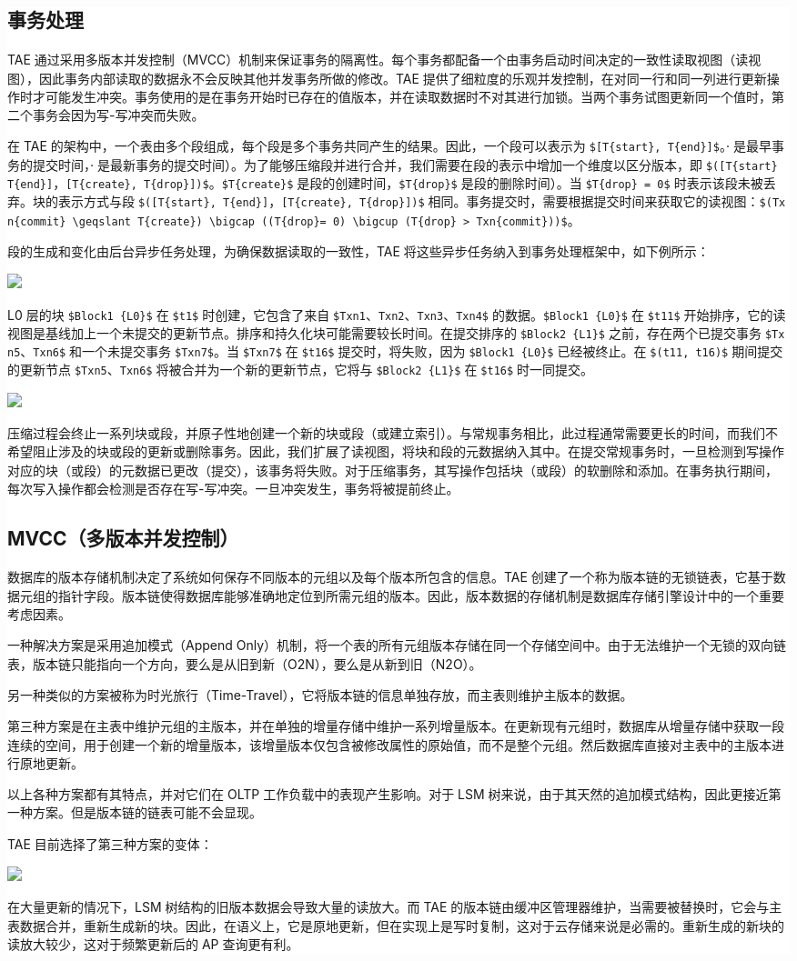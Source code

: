 ## 事务处理

TAE 通过采用多版本并发控制（MVCC）机制来保证事务的隔离性。每个事务都配备一个由事务启动时间决定的一致性读取视图（读视图），因此事务内部读取的数据永不会反映其他并发事务所做的修改。TAE 提供了细粒度的乐观并发控制，在对同一行和同一列进行更新操作时才可能发生冲突。事务使用的是在事务开始时已存在的值版本，并在读取数据时不对其进行加锁。当两个事务试图更新同一个值时，第二个事务会因为写-写冲突而失败。

在 TAE 的架构中，一个表由多个段组成，每个段是多个事务共同产生的结果。因此，一个段可以表示为 `$[T{start}, T{end}]$`。· 是最早事务的提交时间，· 是最新事务的提交时间）。为了能够压缩段并进行合并，我们需要在段的表示中增加一个维度以区分版本，即 `$([T{start} T{end}]`，`[T{create}, T{drop}])$`。`$T{create}$` 是段的创建时间，`$T{drop}$` 是段的删除时间）。当 `$T{drop} = 0$` 时表示该段未被丢弃。块的表示方式与段 `$([T{start}, T{end}]`，`[T{create}, T{drop}])$` 相同。事务提交时，需要根据提交时间来获取它的读视图：`$(Txn{commit} \geqslant T{create}) \bigcap ((T{drop}= 0) \bigcup (T{drop} > Txn{commit}))$`。

段的生成和变化由后台异步任务处理，为确保数据读取的一致性，TAE 将这些异步任务纳入到事务处理框架中，如下例所示：

![](https://github.com/matrixorigin/artwork/blob/main/docs/overview/tae/segment.png?raw=true)

L0 层的块 `$Block1 {L0}$` 在 `$t1$` 时创建，它包含了来自 `$Txn1`、`Txn2`、`Txn3`、`Txn4$` 的数据。`$Block1 {L0}$` 在 `$t11$` 开始排序，它的读视图是基线加上一个未提交的更新节点。排序和持久化块可能需要较长时间。在提交排序的 `$Block2 {L1}$` 之前，存在两个已提交事务 `$Txn5`、`Txn6$` 和一个未提交事务 `$Txn7$`。当 `$Txn7$` 在 `$t16$` 提交时，将失败，因为 `$Block1 {L0}$` 已经被终止。在 `$(t11, t16)$` 期间提交的更新节点 `$Txn5`、`Txn6$` 将被合并为一个新的更新节点，它将与 `$Block2 {L1}$` 在 `$t16$` 时一同提交。

![](https://github.com/matrixorigin/artwork/blob/main/docs/overview/tae/compaction.png?raw=true)

压缩过程会终止一系列块或段，并原子性地创建一个新的块或段（或建立索引）。与常规事务相比，此过程通常需要更长的时间，而我们不希望阻止涉及的块或段的更新或删除事务。因此，我们扩展了读视图，将块和段的元数据纳入其中。在提交常规事务时，一旦检测到写操作对应的块（或段）的元数据已更改（提交），该事务将失败。对于压缩事务，其写操作包括块（或段）的软删除和添加。在事务执行期间，每次写入操作都会检测是否存在写-写冲突。一旦冲突发生，事务将被提前终止。

## MVCC（多版本并发控制）

数据库的版本存储机制决定了系统如何保存不同版本的元组以及每个版本所包含的信息。TAE 创建了一个称为版本链的无锁链表，它基于数据元组的指针字段。版本链使得数据库能够准确地定位到所需元组的版本。因此，版本数据的存储机制是数据库存储引擎设计中的一个重要考虑因素。

一种解决方案是采用追加模式（Append Only）机制，将一个表的所有元组版本存储在同一个存储空间中。由于无法维护一个无锁的双向链表，版本链只能指向一个方向，要么是从旧到新（O2N），要么是从新到旧（N2O）。

另一种类似的方案被称为时光旅行（Time-Travel），它将版本链的信息单独存放，而主表则维护主版本的数据。

第三种方案是在主表中维护元组的主版本，并在单独的增量存储中维护一系列增量版本。在更新现有元组时，数据库从增量存储中获取一段连续的空间，用于创建一个新的增量版本，该增量版本仅包含被修改属性的原始值，而不是整个元组。然后数据库直接对主表中的主版本进行原地更新。

以上各种方案都有其特点，并对它们在 OLTP 工作负载中的表现产生影响。对于 LSM 树来说，由于其天然的追加模式结构，因此更接近第一种方案。但是版本链的链表可能不会显现。

TAE 目前选择了第三种方案的变体：

![](https://github.com/matrixorigin/artwork/blob/main/docs/overview/tae/mvcc.png?raw=true)

在大量更新的情况下，LSM 树结构的旧版本数据会导致大量的读放大。而 TAE 的版本链由缓冲区管理器维护，当需要被替换时，它会与主表数据合并，重新生成新的块。因此，在语义上，它是原地更新，但在实现上是写时复制，这对于云存储来说是必需的。重新生成的新块的读放大较少，这对于频繁更新后的 AP 查询更有利。
